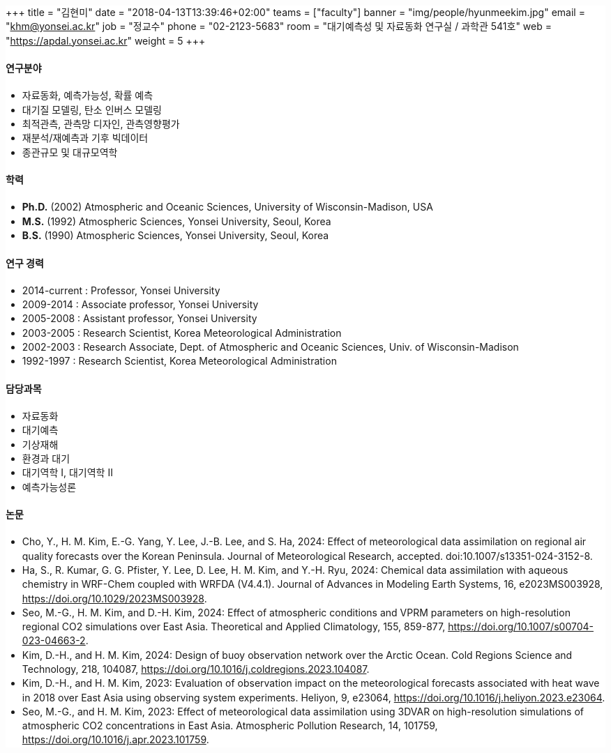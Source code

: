 ﻿+++
title = "김현미"
date = "2018-04-13T13:39:46+02:00"
teams = ["faculty"]
banner = "img/people/hyunmeekim.jpg"
email = "khm@yonsei.ac.kr"
job = "정교수"
phone = "02-2123-5683"
room = "대기예측성 및 자료동화 연구실 / 과학관 541호"
web = "https://apdal.yonsei.ac.kr"
weight = 5
+++

#### 연구분야
+ 자료동화, 예측가능성, 확률 예측
+ 대기질 모델링, 탄소 인버스 모델링
+ 최적관측, 관측망 디자인, 관측영향평가
+ 재분석/재예측과 기후 빅데이터
+ 종관규모 및 대규모역학

#### 학력
+ **Ph.D.** (2002) Atmospheric and Oceanic Sciences, University of Wisconsin-Madison, USA
+ **M.S.** (1992) Atmospheric Sciences, Yonsei University, Seoul, Korea
+ **B.S.** (1990) Atmospheric Sciences, Yonsei University, Seoul, Korea

#### 연구 경력
+ 2014-current : Professor, Yonsei University
+ 2009-2014    : Associate professor, Yonsei University
+ 2005-2008    : Assistant professor, Yonsei University
+ 2003-2005    : Research Scientist, Korea Meteorological Administration    
+ 2002-2003    : Research Associate, Dept. of Atmospheric and Oceanic Sciences, Univ. of Wisconsin-Madison
+ 1992-1997    : Research Scientist, Korea Meteorological Administration

#### 담당과목
+ 자료동화
+ 대기예측
+ 기상재해
+ 환경과 대기
+ 대기역학 I, 대기역학 II 
+ 예측가능성론

#### 논문
+ Cho, Y., H. M. Kim, E.-G. Yang, Y. Lee, J.-B. Lee, and S. Ha, 2024: Effect of meteorological data assimilation on regional air quality forecasts over the Korean Peninsula. Journal of Meteorological Research, accepted. doi:10.1007/s13351-024-3152-8.
+ Ha, S., R. Kumar, G. G. Pfister, Y. Lee, D. Lee, H. M. Kim, and Y.-H. Ryu, 2024: Chemical data assimilation with aqueous chemistry in WRF-Chem coupled with WRFDA (V4.4.1). Journal of Advances in Modeling Earth Systems, 16, e2023MS003928, https://doi.org/10.1029/2023MS003928.
+ Seo, M.-G., H. M. Kim, and D.-H. Kim, 2024: Effect of atmospheric conditions and VPRM parameters on high-resolution regional CO2 simulations over East Asia. Theoretical and Applied Climatology, 155, 859-877, https://doi.org/10.1007/s00704-023-04663-2.
+ Kim, D.-H., and H. M. Kim, 2024: Design of buoy observation network over the Arctic Ocean. Cold Regions Science and Technology, 218, 104087, https://doi.org/10.1016/j.coldregions.2023.104087.
+ Kim, D.-H., and H. M. Kim, 2023: Evaluation of observation impact on the meteorological forecasts associated with heat wave in 2018 over East Asia using observing system experiments. Heliyon, 9, e23064, https://doi.org/10.1016/j.heliyon.2023.e23064.
+ Seo, M.-G., and H. M. Kim, 2023: Effect of meteorological data assimilation using 3DVAR on high-resolution simulations of atmospheric CO2 concentrations in East Asia. Atmospheric Pollution Research, 14, 101759, https://doi.org/10.1016/j.apr.2023.101759.